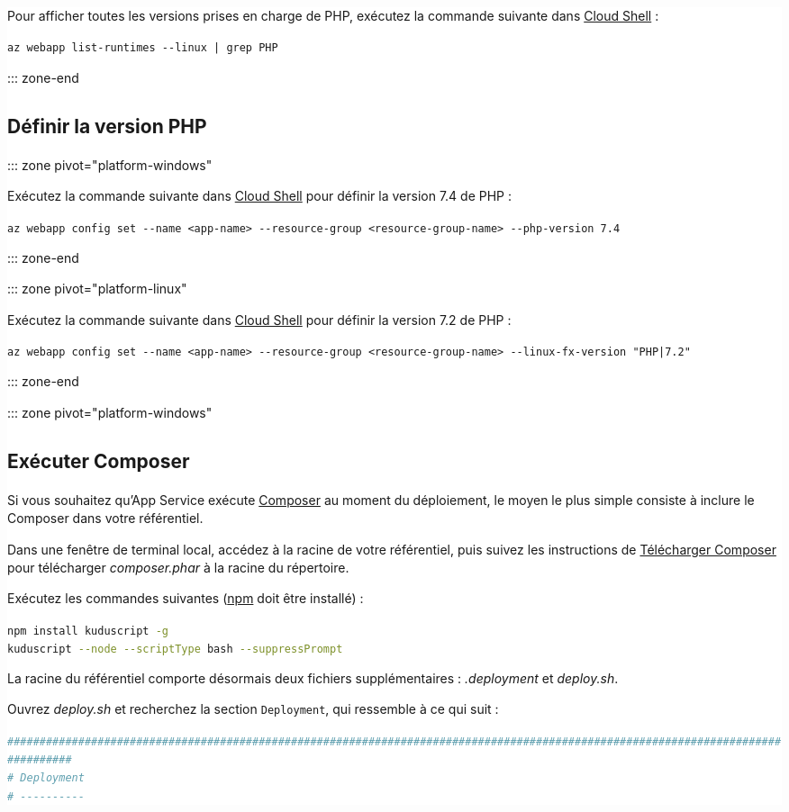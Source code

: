 Pour afficher toutes les versions prises en charge de PHP, exécutez la commande suivante dans [Cloud Shell](https://shell.azure.com) :

```azurecli-interactive
az webapp list-runtimes --linux | grep PHP
```

::: zone-end

## <a name="set-php-version"></a>Définir la version PHP

::: zone pivot="platform-windows"  

Exécutez la commande suivante dans [Cloud Shell](https://shell.azure.com) pour définir la version 7.4 de PHP :

```azurecli-interactive
az webapp config set --name <app-name> --resource-group <resource-group-name> --php-version 7.4
```

::: zone-end

::: zone pivot="platform-linux"

Exécutez la commande suivante dans [Cloud Shell](https://shell.azure.com) pour définir la version 7.2 de PHP :

```azurecli-interactive
az webapp config set --name <app-name> --resource-group <resource-group-name> --linux-fx-version "PHP|7.2"
```

::: zone-end

::: zone pivot="platform-windows"  

## <a name="run-composer"></a>Exécuter Composer

Si vous souhaitez qu’App Service exécute [Composer](https://getcomposer.org/) au moment du déploiement, le moyen le plus simple consiste à inclure le Composer dans votre référentiel.

Dans une fenêtre de terminal local, accédez à la racine de votre référentiel, puis suivez les instructions de [Télécharger Composer](https://getcomposer.org/download/) pour télécharger *composer.phar* à la racine du répertoire.

Exécutez les commandes suivantes ([npm](https://www.npmjs.com/get-npm) doit être installé) :

```bash
npm install kuduscript -g
kuduscript --node --scriptType bash --suppressPrompt
```

La racine du référentiel comporte désormais deux fichiers supplémentaires : *.deployment* et *deploy.sh*.

Ouvrez *deploy.sh* et recherchez la section `Deployment`, qui ressemble à ce qui suit :

```bash
##################################################################################################################################
# Deployment
# ----------
```

